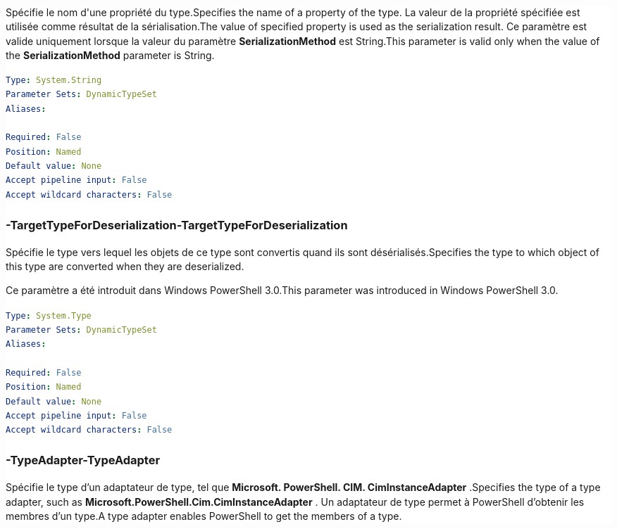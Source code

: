 <span data-ttu-id="7692e-257">Spécifie le nom d'une propriété du type.</span><span class="sxs-lookup"><span data-stu-id="7692e-257">Specifies the name of a property of the type.</span></span> <span data-ttu-id="7692e-258">La valeur de la propriété spécifiée est utilisée comme résultat de la sérialisation.</span><span class="sxs-lookup"><span data-stu-id="7692e-258">The value of specified property is used as the serialization result.</span></span> <span data-ttu-id="7692e-259">Ce paramètre est valide uniquement lorsque la valeur du paramètre **SerializationMethod** est String.</span><span class="sxs-lookup"><span data-stu-id="7692e-259">This parameter is valid only when the value of the **SerializationMethod** parameter is String.</span></span>

```yaml
Type: System.String
Parameter Sets: DynamicTypeSet
Aliases:

Required: False
Position: Named
Default value: None
Accept pipeline input: False
Accept wildcard characters: False
```

### <span data-ttu-id="7692e-260">-TargetTypeForDeserialization</span><span class="sxs-lookup"><span data-stu-id="7692e-260">-TargetTypeForDeserialization</span></span>

<span data-ttu-id="7692e-261">Spécifie le type vers lequel les objets de ce type sont convertis quand ils sont désérialisés.</span><span class="sxs-lookup"><span data-stu-id="7692e-261">Specifies the type to which object of this type are converted when they are deserialized.</span></span>

<span data-ttu-id="7692e-262">Ce paramètre a été introduit dans Windows PowerShell 3.0.</span><span class="sxs-lookup"><span data-stu-id="7692e-262">This parameter was introduced in Windows PowerShell 3.0.</span></span>

```yaml
Type: System.Type
Parameter Sets: DynamicTypeSet
Aliases:

Required: False
Position: Named
Default value: None
Accept pipeline input: False
Accept wildcard characters: False
```

### <span data-ttu-id="7692e-263">-TypeAdapter</span><span class="sxs-lookup"><span data-stu-id="7692e-263">-TypeAdapter</span></span>

<span data-ttu-id="7692e-264">Spécifie le type d’un adaptateur de type, tel que **Microsoft. PowerShell. CIM. CimInstanceAdapter** .</span><span class="sxs-lookup"><span data-stu-id="7692e-264">Specifies the type of a type adapter, such as **Microsoft.PowerShell.Cim.CimInstanceAdapter** .</span></span> <span data-ttu-id="7692e-265">Un adaptateur de type permet à PowerShell d’obtenir les membres d’un type.</span><span class="sxs-lookup"><span data-stu-id="7692e-265">A type adapter enables PowerShell to get the members of a type.</span></span>
